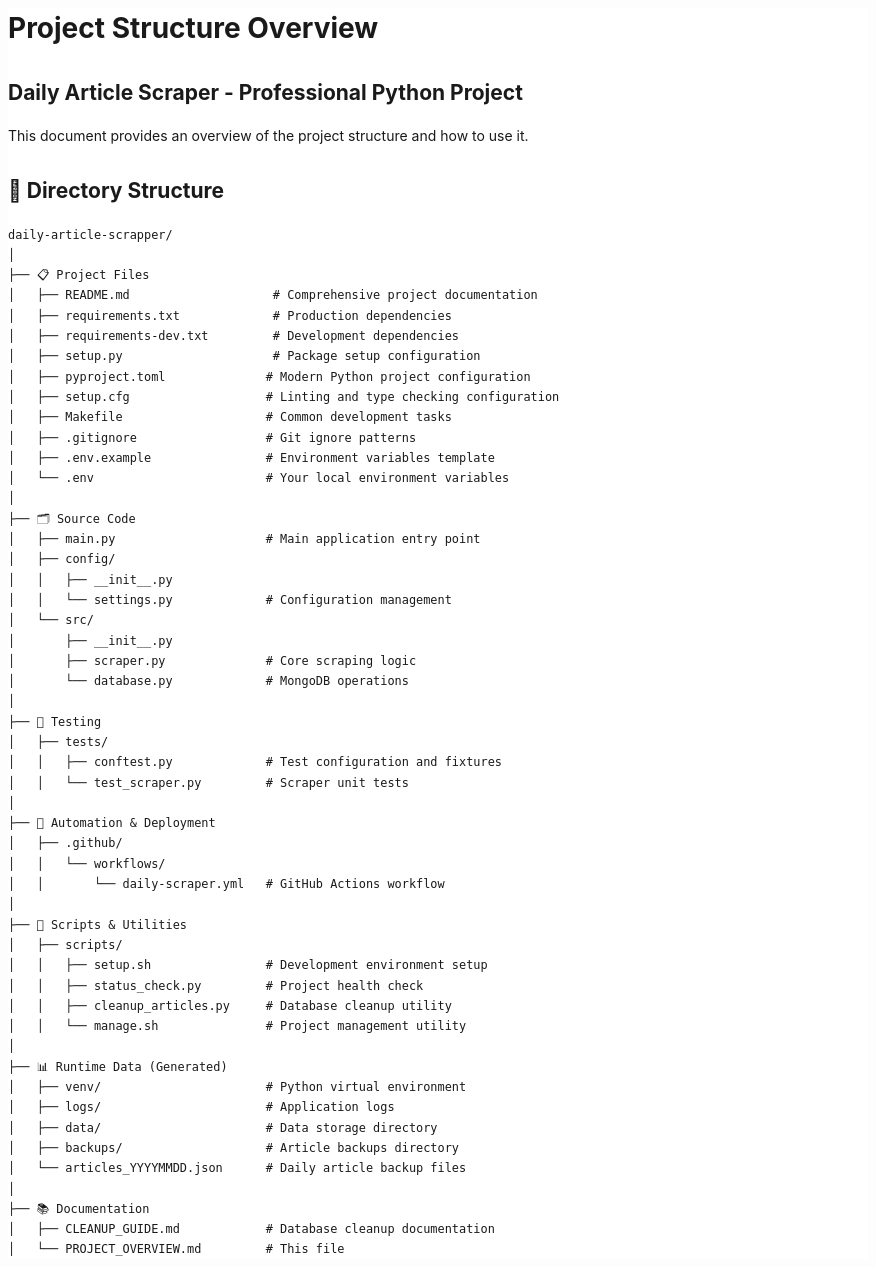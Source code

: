 # Project Structure Overview

## Daily Article Scraper - Professional Python Project

This document provides an overview of the project structure and how to use it.

## 📁 Directory Structure

```
daily-article-scrapper/
│
├── 📋 Project Files
│   ├── README.md                    # Comprehensive project documentation
│   ├── requirements.txt             # Production dependencies
│   ├── requirements-dev.txt         # Development dependencies
│   ├── setup.py                     # Package setup configuration
│   ├── pyproject.toml              # Modern Python project configuration
│   ├── setup.cfg                   # Linting and type checking configuration
│   ├── Makefile                    # Common development tasks
│   ├── .gitignore                  # Git ignore patterns
│   ├── .env.example                # Environment variables template
│   └── .env                        # Your local environment variables
│
├── 🗂️ Source Code
│   ├── main.py                     # Main application entry point
│   ├── config/
│   │   ├── __init__.py
│   │   └── settings.py             # Configuration management
│   └── src/
│       ├── __init__.py
│       ├── scraper.py              # Core scraping logic
│       └── database.py             # MongoDB operations
│
├── 🧪 Testing
│   ├── tests/
│   │   ├── conftest.py             # Test configuration and fixtures
│   │   └── test_scraper.py         # Scraper unit tests
│
├── 🔧 Automation & Deployment
│   ├── .github/
│   │   └── workflows/
│   │       └── daily-scraper.yml   # GitHub Actions workflow
│
├── 📜 Scripts & Utilities
│   ├── scripts/
│   │   ├── setup.sh                # Development environment setup
│   │   ├── status_check.py         # Project health check
│   │   ├── cleanup_articles.py     # Database cleanup utility
│   │   └── manage.sh               # Project management utility
│
├── 📊 Runtime Data (Generated)
│   ├── venv/                       # Python virtual environment
│   ├── logs/                       # Application logs
│   ├── data/                       # Data storage directory
│   ├── backups/                    # Article backups directory
│   └── articles_YYYYMMDD.json      # Daily article backup files
│
├── 📚 Documentation
│   ├── CLEANUP_GUIDE.md            # Database cleanup documentation
│   └── PROJECT_OVERVIEW.md         # This file
```
